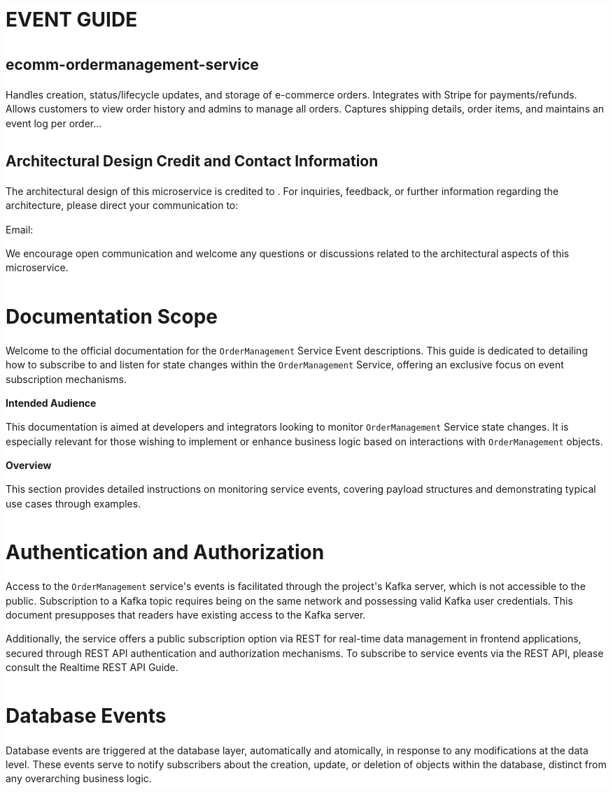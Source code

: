 # EVENT GUIDE
## ecomm-ordermanagement-service

Handles creation, status/lifecycle updates, and storage of e-commerce orders. Integrates with Stripe for payments/refunds. Allows customers to view order history and admins to manage all orders. Captures shipping details, order items, and maintains an event log per order...

## Architectural Design Credit and Contact Information

The architectural design of this microservice is credited to . For inquiries, feedback, or further information regarding the architecture, please direct your communication to:

Email: 

We encourage open communication and welcome any questions or discussions related to the architectural aspects of this microservice.

# Documentation Scope

Welcome to the official documentation for the `OrderManagement` Service Event descriptions. This guide is dedicated to detailing how to subscribe to and listen for state changes within the `OrderManagement` Service, offering an exclusive focus on event subscription mechanisms.

**Intended Audience**

This documentation is aimed at developers and integrators looking to monitor `OrderManagement` Service state changes. It is especially relevant for those wishing to implement or enhance business logic based on interactions with `OrderManagement` objects.

**Overview**

This section provides detailed instructions on monitoring service events, covering payload structures and demonstrating typical use cases through examples.

# Authentication and Authorization

Access to the `OrderManagement` service's events is facilitated through the project's Kafka server, which is not accessible to the public. Subscription to a Kafka topic requires being on the same network and possessing valid Kafka user credentials.  This document presupposes that readers have existing access to the Kafka server.

Additionally, the service offers a public subscription option via REST for real-time data management in frontend applications, secured through REST API authentication and authorization mechanisms. To subscribe to service events via the REST API, please consult the Realtime REST API Guide.

# Database Events

Database events are triggered at the database layer, automatically and atomically, in response to any modifications at the data level. These events serve to notify subscribers about the creation, update, or deletion of objects within the database, distinct from any overarching business logic. 
